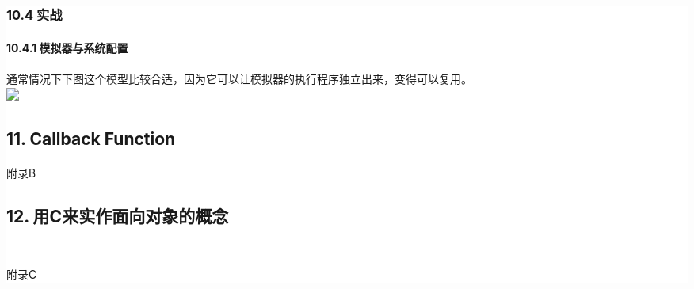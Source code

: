 ### 10.4 实战<br>
#### 10.4.1 模拟器与系统配置<br>
通常情况下下图这个模型比较合适，因为它可以让模拟器的执行程序独立出来，变得可以复用。<br>
![](https://raw.githubusercontent.com/wsxk/wsxk_pictures/main/2023-7-6/20231121200725.png)




## 11. Callback Function<br>
附录B

## 12. 用C来实作面向对象的概念<br> 　
附录C